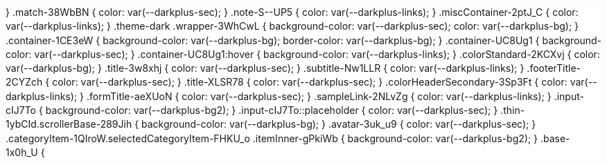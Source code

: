 }
.match-38WbBN {
  color: var(--darkplus-sec);
}
.note-S--UP5 {
  color: var(--darkplus-links);
}
.miscContainer-2ptJ_C {
  color: var(--darkplus-links);
}
.theme-dark .wrapper-3WhCwL {
  background-color: var(--darkplus-sec);
  color: var(--darkplus-bg);
}
.container-1CE3eW {
  background-color: var(--darkplus-bg);
  border-color: var(--darkplus-bg);
}
.container-UC8Ug1 {
  background-color: var(--darkplus-sec);
}
.container-UC8Ug1:hover {
  background-color: var(--darkplus-links);
}
.colorStandard-2KCXvj {
  color: var(--darkplus-bg);
}
.title-3w8xhj {
  color: var(--darkplus-sec);
}
.subtitle-Nw1LLR {
  color: var(--darkplus-links);
}
.footerTitle-2CYZch {
  color: var(--darkplus-sec);
}
.title-XLSR78 {
  color: var(--darkplus-sec);
}
.colorHeaderSecondary-3Sp3Ft {
  color: var(--darkplus-links);
}
.formTitle-aeXUoN {
  color: var(--darkplus-sec);
}
.sampleLink-2NLvZg {
  color: var(--darkplus-links);
}
.input-cIJ7To {
  background-color: var(--darkplus-bg2);
}
.input-cIJ7To::placeholder {
  color: var(--darkplus-sec);
}
.thin-1ybCId.scrollerBase-289Jih {
  background-color: var(--darkplus-bg);
}
.avatar-3uk_u9 {
  color: var(--darkplus-sec);
}
.categoryItem-1QIroW.selectedCategoryItem-FHKU_o .itemInner-gPkiWb {
  background-color: var(--darkplus-bg2);
}
.base-1x0h_U {